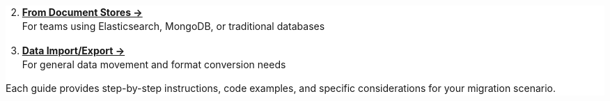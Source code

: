 2. **[From Document Stores →](from-document-stores.md)**  
   For teams using Elasticsearch, MongoDB, or traditional databases

3. **[Data Import/Export →](data-import-export.md)**  
   For general data movement and format conversion needs

Each guide provides step-by-step instructions, code examples, and specific considerations for your migration scenario.
